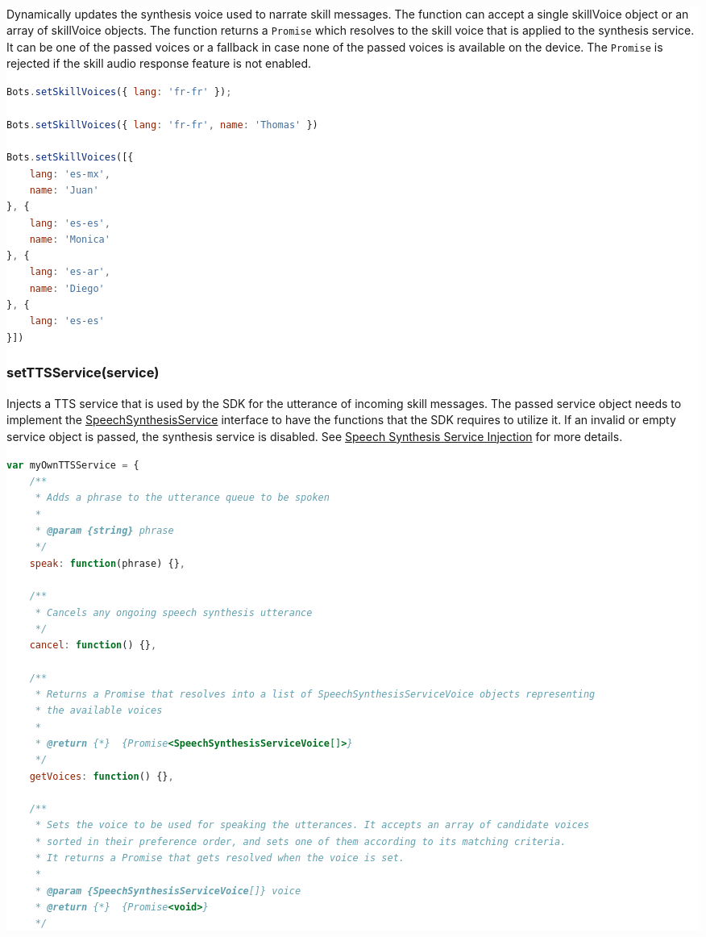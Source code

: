 Dynamically updates the synthesis voice used to narrate skill messages. The function can accept a single skillVoice object or an array of skillVoice objects. The function returns a `Promise` which resolves to the skill voice that is applied to the synthesis service. It can be one of the passed voices or a fallback in case none of the passed voices is available on the device. The `Promise` is rejected if the skill audio response feature is not enabled.


```js
Bots.setSkillVoices({ lang: 'fr-fr' });

Bots.setSkillVoices({ lang: 'fr-fr', name: 'Thomas' })

Bots.setSkillVoices([{
    lang: 'es-mx',
    name: 'Juan'
}, {
    lang: 'es-es',
    name: 'Monica'
}, {
    lang: 'es-ar',
    name: 'Diego'
}, {
    lang: 'es-es'
}])
```

### setTTSService(service)

Injects a TTS service that is used by the SDK for the utterance of incoming skill messages. The passed service object needs to implement the [SpeechSynthesisService](#speech-synthesis-service-interface) interface to have the functions that the SDK requires to utilize it. If an invalid or empty service object is passed, the synthesis service is disabled. See [Speech Synthesis Service Injection](#speech-synthesis-service-injection) for more details.

```js
var myOwnTTSService = {
    /**
     * Adds a phrase to the utterance queue to be spoken
     *
     * @param {string} phrase
     */
    speak: function(phrase) {},

    /**
     * Cancels any ongoing speech synthesis utterance
     */
    cancel: function() {},

    /**
     * Returns a Promise that resolves into a list of SpeechSynthesisServiceVoice objects representing
     * the available voices
     *
     * @return {*}  {Promise<SpeechSynthesisServiceVoice[]>}
     */
    getVoices: function() {},

    /**
     * Sets the voice to be used for speaking the utterances. It accepts an array of candidate voices
     * sorted in their preference order, and sets one of them according to its matching criteria.
     * It returns a Promise that gets resolved when the voice is set.
     *
     * @param {SpeechSynthesisServiceVoice[]} voice
     * @return {*}  {Promise<void>}
     */
```